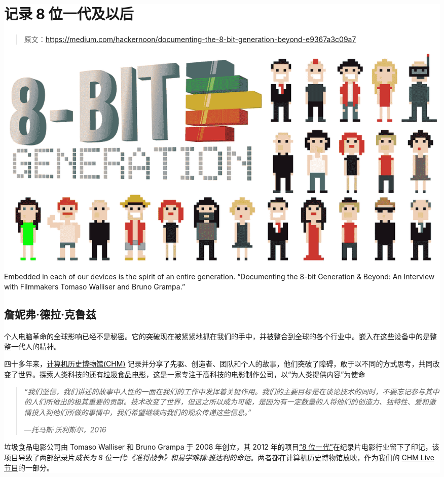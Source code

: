 # 记录 8 位一代及以后

> 原文：<https://medium.com/hackernoon/documenting-the-8-bit-generation-beyond-e9367a3c09a7>

![](img/95a671f909e75bc49bfab3a92ee1fed4.png)

Embedded in each of our devices is the spirit of an entire generation. “Documenting the 8-bit Generation & Beyond: An Interview with Filmmakers Tomaso Walliser and Bruno Grampa.”

## 詹妮弗·德拉·克鲁兹

个人电脑革命的全球影响已经不是秘密。它的突破现在被紧紧地抓在我们的手中，并被整合到全球的各个行业中。嵌入在这些设备中的是整整一代人的精神。

四十多年来，[计算机历史博物馆(CHM)](http://www.computerhistory.org/) 记录并分享了先驱、创造者、团队和个人的故事，他们突破了障碍，敢于以不同的方式思考，共同改变了世界。探索人类科技的还有[垃圾食品电影](http://www.junkfoodfilms.com/)，这是一家专注于高科技的电影制作公司，以“为人类提供内容”为使命

> *“我们坚信，我们讲述的故事中人性的一面在我们的工作中发挥着关键作用。我们的主要目标是在谈论技术的同时，不要忘记参与其中的人们所做出的极其重要的贡献。技术改变了世界，但这之所以成为可能，是因为有一定数量的人将他们的创造力、独特性、爱和激情投入到他们所做的事情中，我们希望继续向我们的观众传递这些信息。”*
> 
> *—托马斯·沃利斯尔，2016*

垃圾食品电影公司由 Tomaso Walliser 和 Bruno Grampa 于 2008 年创立，其 2012 年的项目[“8 位一代”](http://www.8bitgeneration.com/)在纪录片电影行业留下了印记，该项目导致了两部纪录片*成长为 8 位一代:《准将战争》*和*易学难精:雅达利的命运*。两者都在计算机历史博物馆放映，作为我们的 [CHM Live](http://www.computerhistory.org/chmlive/) [节目](https://hackernoon.com/tagged/programming)的一部分。
